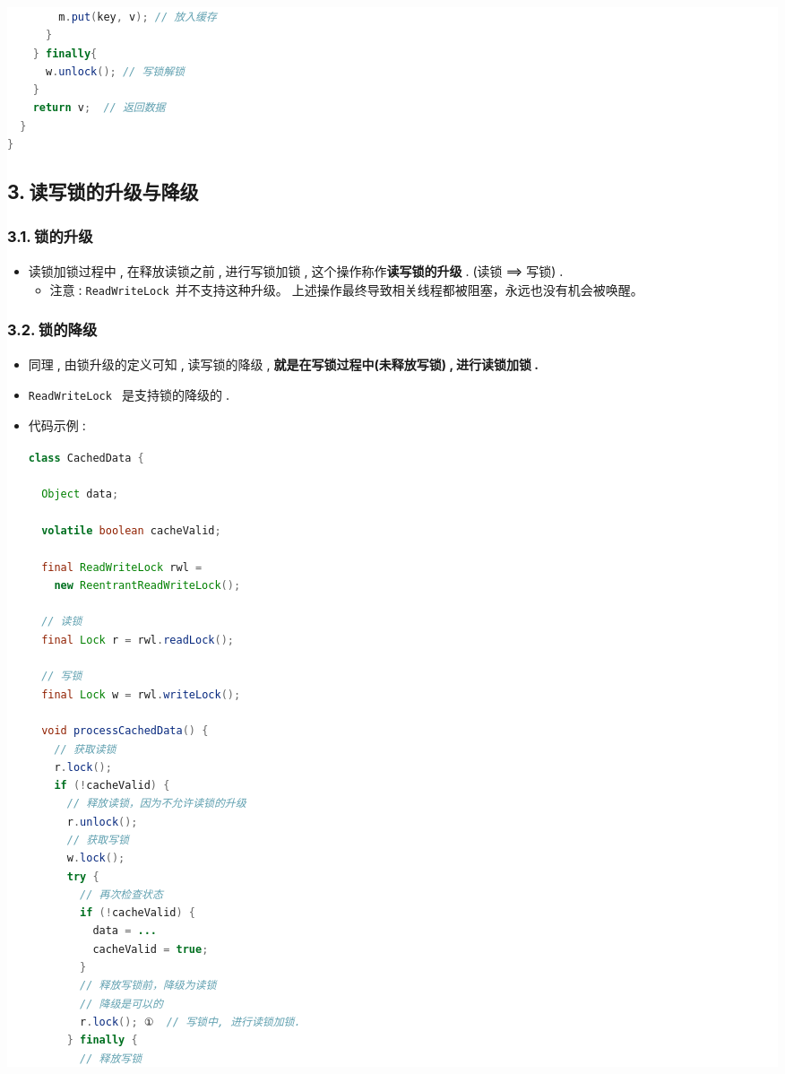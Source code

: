   ```java
          m.put(key, v); // 放入缓存
        }
      } finally{
        w.unlock(); // 写锁解锁
      }
      return v;  // 返回数据
    }
  } 
  ```





## 3. 读写锁的升级与降级



### 3.1. 锁的升级

- 读锁加锁过程中 , 在释放读锁之前 , 进行写锁加锁 , 这个操作称作**读写锁的升级** . (读锁 ==> 写锁) . 
  - 注意 :  `ReadWriteLock `并不支持这种升级。 上述操作最终导致相关线程都被阻塞，永远也没有机会被唤醒。



### 3.2. 锁的降级

- 同理 , 由锁升级的定义可知 , 读写锁的降级 , **就是在写锁过程中(未释放写锁) , 进行读锁加锁 .** 

-  `ReadWriteLock ` 是支持锁的降级的 . 

- 代码示例 : 

  ```java
  class CachedData {
      
    Object data;
      
    volatile boolean cacheValid;
      
    final ReadWriteLock rwl =
      new ReentrantReadWriteLock();
      
    // 读锁  
    final Lock r = rwl.readLock();
      
    // 写锁
    final Lock w = rwl.writeLock();
    
    void processCachedData() {
      // 获取读锁
      r.lock();
      if (!cacheValid) {
        // 释放读锁，因为不允许读锁的升级
        r.unlock();
        // 获取写锁
        w.lock();
        try {
          // 再次检查状态  
          if (!cacheValid) {
            data = ...
            cacheValid = true;
          }
          // 释放写锁前，降级为读锁
          // 降级是可以的
          r.lock(); ①  // 写锁中, 进行读锁加锁.
        } finally {
          // 释放写锁
  ```